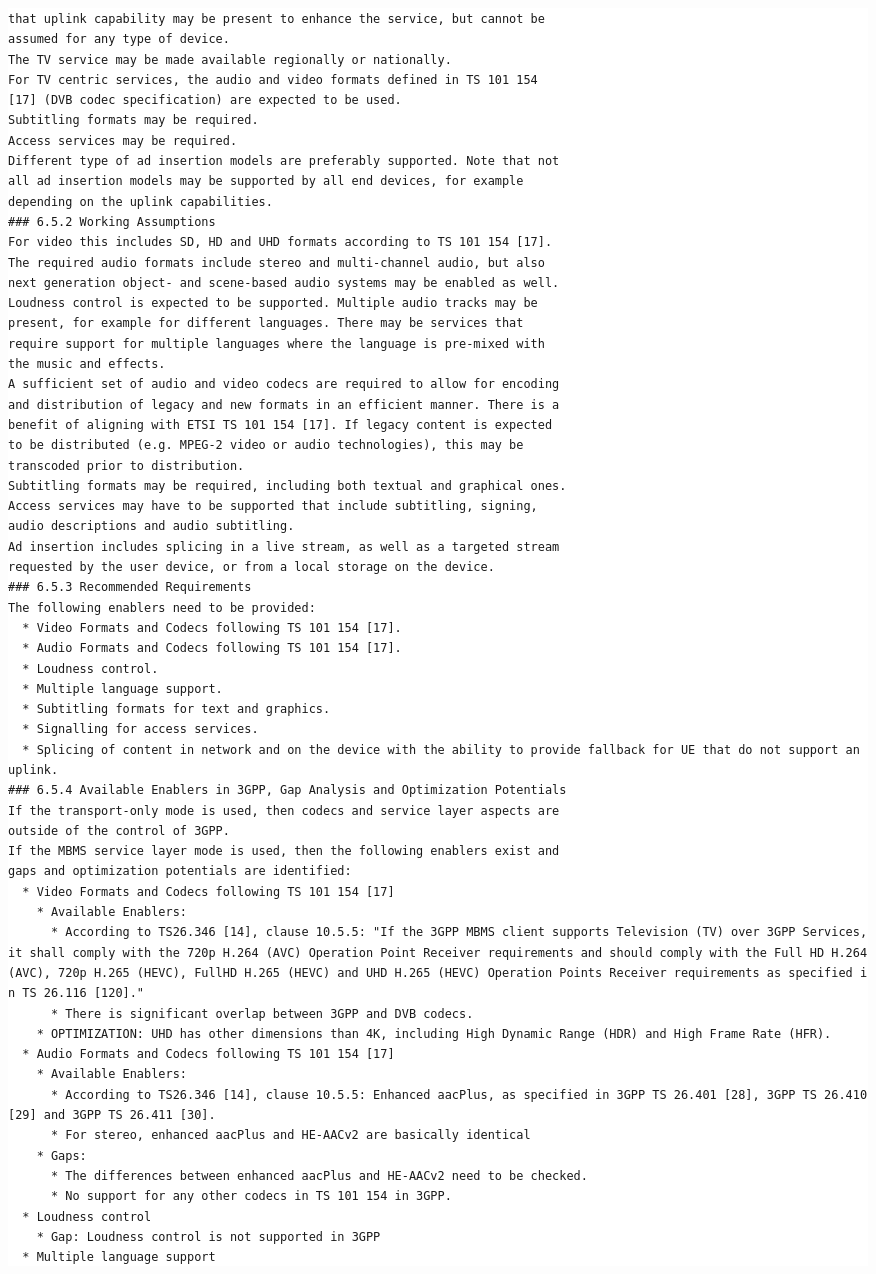 ```{=html}
that uplink capability may be present to enhance the service, but cannot be
assumed for any type of device.
The TV service may be made available regionally or nationally.
For TV centric services, the audio and video formats defined in TS 101 154
[17] (DVB codec specification) are expected to be used.
Subtitling formats may be required.
Access services may be required.
Different type of ad insertion models are preferably supported. Note that not
all ad insertion models may be supported by all end devices, for example
depending on the uplink capabilities.
### 6.5.2 Working Assumptions
For video this includes SD, HD and UHD formats according to TS 101 154 [17].
The required audio formats include stereo and multi-channel audio, but also
next generation object- and scene-based audio systems may be enabled as well.
Loudness control is expected to be supported. Multiple audio tracks may be
present, for example for different languages. There may be services that
require support for multiple languages where the language is pre-mixed with
the music and effects.
A sufficient set of audio and video codecs are required to allow for encoding
and distribution of legacy and new formats in an efficient manner. There is a
benefit of aligning with ETSI TS 101 154 [17]. If legacy content is expected
to be distributed (e.g. MPEG-2 video or audio technologies), this may be
transcoded prior to distribution.
Subtitling formats may be required, including both textual and graphical ones.
Access services may have to be supported that include subtitling, signing,
audio descriptions and audio subtitling.
Ad insertion includes splicing in a live stream, as well as a targeted stream
requested by the user device, or from a local storage on the device.
### 6.5.3 Recommended Requirements
The following enablers need to be provided:
  * Video Formats and Codecs following TS 101 154 [17].
  * Audio Formats and Codecs following TS 101 154 [17].
  * Loudness control.
  * Multiple language support.
  * Subtitling formats for text and graphics.
  * Signalling for access services.
  * Splicing of content in network and on the device with the ability to provide fallback for UE that do not support an uplink.
### 6.5.4 Available Enablers in 3GPP, Gap Analysis and Optimization Potentials
If the transport-only mode is used, then codecs and service layer aspects are
outside of the control of 3GPP.
If the MBMS service layer mode is used, then the following enablers exist and
gaps and optimization potentials are identified:
  * Video Formats and Codecs following TS 101 154 [17]
    * Available Enablers:
      * According to TS26.346 [14], clause 10.5.5: "If the 3GPP MBMS client supports Television (TV) over 3GPP Services, it shall comply with the 720p H.264 (AVC) Operation Point Receiver requirements and should comply with the Full HD H.264 (AVC), 720p H.265 (HEVC), FullHD H.265 (HEVC) and UHD H.265 (HEVC) Operation Points Receiver requirements as specified in TS 26.116 [120]."
      * There is significant overlap between 3GPP and DVB codecs.
    * OPTIMIZATION: UHD has other dimensions than 4K, including High Dynamic Range (HDR) and High Frame Rate (HFR).
  * Audio Formats and Codecs following TS 101 154 [17]
    * Available Enablers:
      * According to TS26.346 [14], clause 10.5.5: Enhanced aacPlus, as specified in 3GPP TS 26.401 [28], 3GPP TS 26.410 [29] and 3GPP TS 26.411 [30].
      * For stereo, enhanced aacPlus and HE-AACv2 are basically identical
    * Gaps:
      * The differences between enhanced aacPlus and HE-AACv2 need to be checked.
      * No support for any other codecs in TS 101 154 in 3GPP.
  * Loudness control
    * Gap: Loudness control is not supported in 3GPP
  * Multiple language support
```